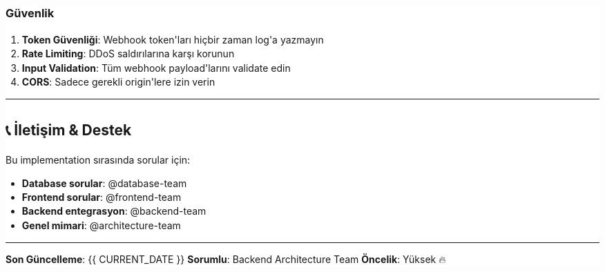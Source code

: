 ### **Güvenlik**
1. **Token Güvenliği**: Webhook token'ları hiçbir zaman log'a yazmayın
2. **Rate Limiting**: DDoS saldırılarına karşı korunun
3. **Input Validation**: Tüm webhook payload'larını validate edin
4. **CORS**: Sadece gerekli origin'lere izin verin

---

## 📞 İletişim & Destek

Bu implementation sırasında sorular için:
- **Database sorular**: @database-team
- **Frontend sorular**: @frontend-team  
- **Backend entegrasyon**: @backend-team
- **Genel mimari**: @architecture-team

---

**Son Güncelleme**: {{ CURRENT_DATE }}
**Sorumlu**: Backend Architecture Team
**Öncelik**: Yüksek 🔥
